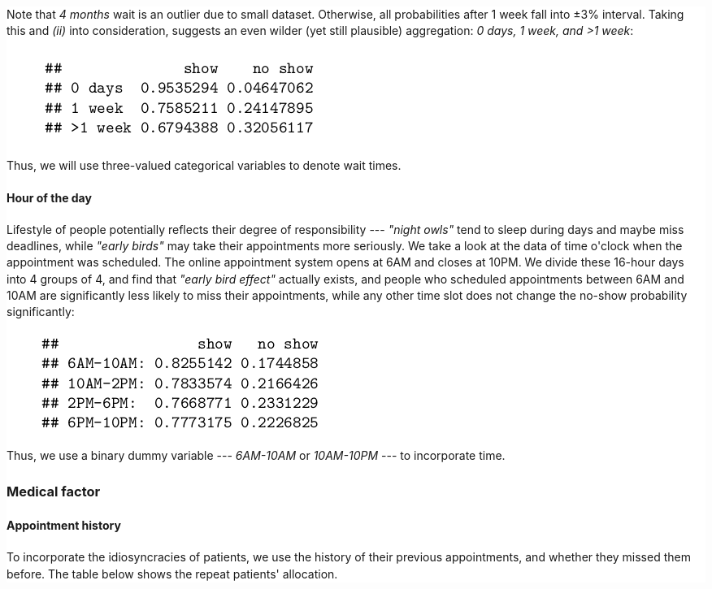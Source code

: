 Note that _4 months_ wait is an outlier due to small dataset. Otherwise, all probabilities after 1 week fall into &plusmn;3\% interval. Taking this and _(ii)_ into consideration, suggests an even wilder (yet still plausible) aggregation: _0 days, 1 week, and >1 week_:

<figure class="blog">
	<img class="img-fluid" src="/assets/img/brazil/wait3.png">
</figure>

Thus, we will use three-valued categorical variables to denote wait times.


#### Hour of the day
Lifestyle of people potentially reflects their degree of responsibility --- _"night owls"_ tend to sleep during days and maybe miss deadlines, while _"early birds"_ may take their appointments more seriously. We take a look at the data of time o'clock when the appointment was scheduled. The online appointment system opens at 6AM and closes at 10PM. We divide these 16-hour days into 4 groups of 4, and find that _"early bird effect"_ actually exists, and people who scheduled appointments between 6AM and 10AM are significantly less likely to miss their appointments, while any other time slot does not change the no-show probability significantly:

<figure class="blog">
	<img class="img-fluid" src="/assets/img/brazil/hour.png">
</figure>

Thus, we use a binary dummy variable --- _6AM-10AM_ or _10AM-10PM_ --- to incorporate time.

### Medical factor

#### Appointment history
To incorporate the idiosyncracies of patients, we use the history of their previous appointments, and whether they missed them before. The table below shows the repeat patients' allocation.

<figure class="blog">